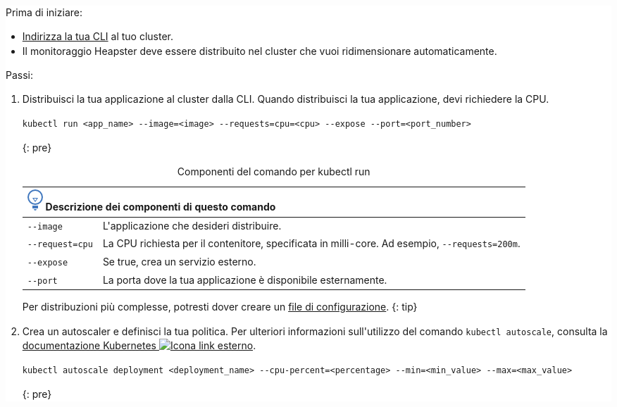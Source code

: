 Prima di iniziare:
- [Indirizza la tua CLI](cs_cli_install.html#cs_cli_configure) al tuo cluster.
- Il monitoraggio Heapster deve essere distribuito nel cluster che vuoi ridimensionare automaticamente.

Passi:

1.  Distribuisci la tua applicazione al cluster dalla CLI. Quando distribuisci la tua applicazione, devi richiedere la CPU.

    ```
    kubectl run <app_name> --image=<image> --requests=cpu=<cpu> --expose --port=<port_number>
    ```
    {: pre}

    <table>
    <caption>Componenti del comando per kubectl run</caption>
    <thead>
    <th colspan=2><img src="images/idea.png" alt="Icona Idea"/> Descrizione dei componenti di questo comando</th>
    </thead>
    <tbody>
    <tr>
    <td><code>--image</code></td>
    <td>L'applicazione che desideri distribuire.</td>
    </tr>
    <tr>
    <td><code>--request=cpu</code></td>
    <td>La CPU richiesta per il contenitore, specificata in milli-core. Ad esempio, <code>--requests=200m</code>.</td>
    </tr>
    <tr>
    <td><code>--expose</code></td>
    <td>Se true, crea un servizio esterno.</td>
    </tr>
    <tr>
    <td><code>--port</code></td>
    <td>La porta dove la tua applicazione è disponibile esternamente.</td>
    </tr></tbody></table>

    Per distribuzioni più complesse, potresti dover creare un [file di configurazione](#app_cli).
    {: tip}

2.  Crea un autoscaler e definisci la tua politica. Per ulteriori informazioni sull'utilizzo del comando `kubectl autoscale`, consulta la [documentazione Kubernetes ![Icona link esterno](../icons/launch-glyph.svg "Icona link esterno")](https://v1-8.docs.kubernetes.io/docs/reference/generated/kubectl/kubectl-commands#autoscale).

    ```
    kubectl autoscale deployment <deployment_name> --cpu-percent=<percentage> --min=<min_value> --max=<max_value>
    ```
    {: pre}
